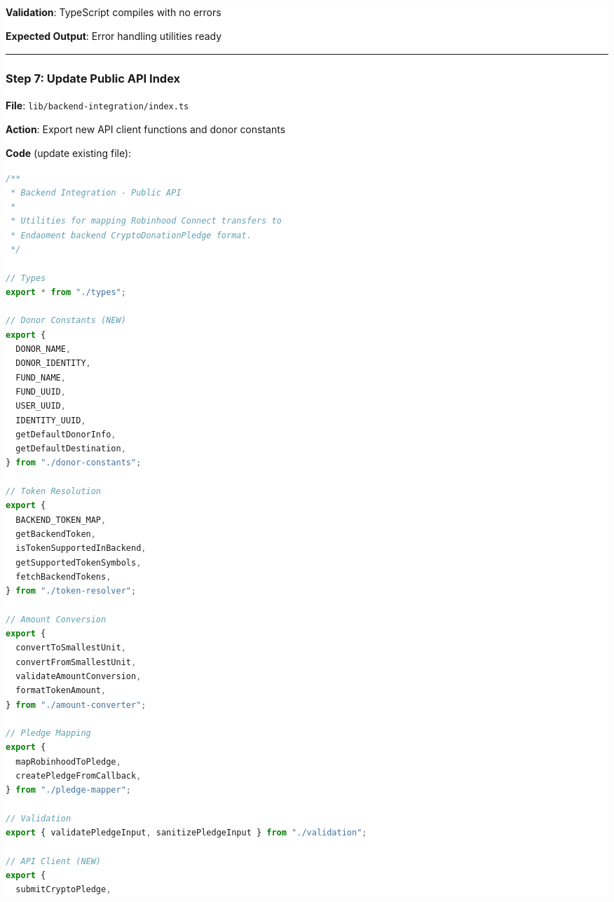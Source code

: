 **Validation**: TypeScript compiles with no errors

**Expected Output**: Error handling utilities ready

---

### Step 7: Update Public API Index

**File**: `lib/backend-integration/index.ts`

**Action**: Export new API client functions and donor constants

**Code** (update existing file):

```typescript
/**
 * Backend Integration - Public API
 *
 * Utilities for mapping Robinhood Connect transfers to
 * Endaoment backend CryptoDonationPledge format.
 */

// Types
export * from "./types";

// Donor Constants (NEW)
export {
  DONOR_NAME,
  DONOR_IDENTITY,
  FUND_NAME,
  FUND_UUID,
  USER_UUID,
  IDENTITY_UUID,
  getDefaultDonorInfo,
  getDefaultDestination,
} from "./donor-constants";

// Token Resolution
export {
  BACKEND_TOKEN_MAP,
  getBackendToken,
  isTokenSupportedInBackend,
  getSupportedTokenSymbols,
  fetchBackendTokens,
} from "./token-resolver";

// Amount Conversion
export {
  convertToSmallestUnit,
  convertFromSmallestUnit,
  validateAmountConversion,
  formatTokenAmount,
} from "./amount-converter";

// Pledge Mapping
export {
  mapRobinhoodToPledge,
  createPledgeFromCallback,
} from "./pledge-mapper";

// Validation
export { validatePledgeInput, sanitizePledgeInput } from "./validation";

// API Client (NEW)
export {
  submitCryptoPledge,
```